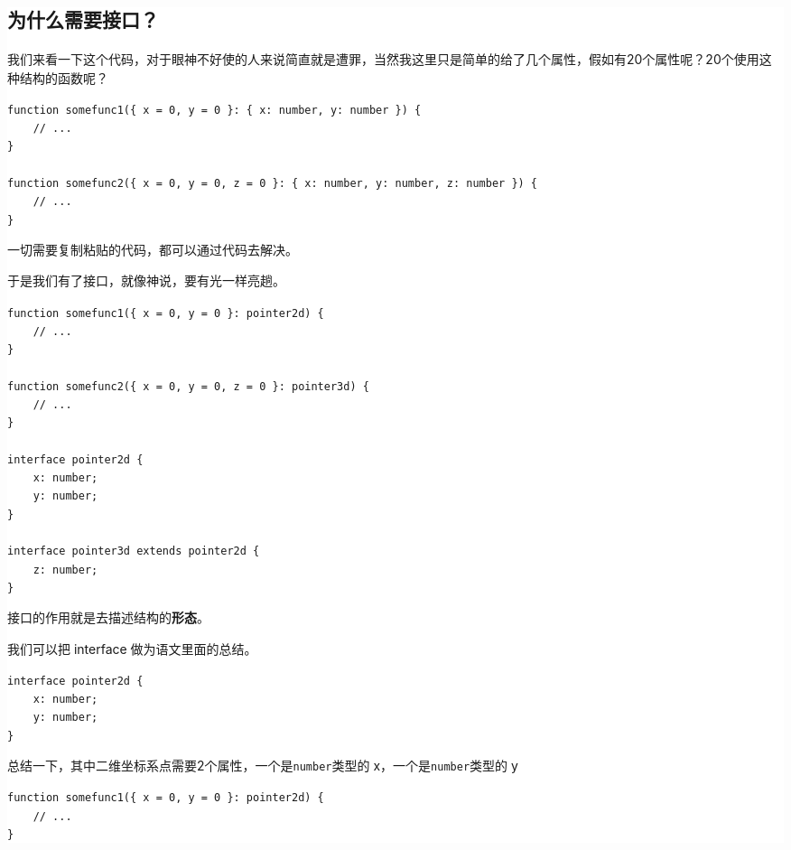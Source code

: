 

## 为什么需要接口？

我们来看一下这个代码，对于眼神不好使的人来说简直就是遭罪，当然我这里只是简单的给了几个属性，假如有20个属性呢？20个使用这种结构的函数呢？

```
function somefunc1({ x = 0, y = 0 }: { x: number, y: number }) {
	// ...
}

function somefunc2({ x = 0, y = 0, z = 0 }: { x: number, y: number, z: number }) {
	// ...
}
```

一切需要复制粘贴的代码，都可以通过代码去解决。

于是我们有了接口，就像神说，要有光一样亮趟。

```
function somefunc1({ x = 0, y = 0 }: pointer2d) {
	// ...
}

function somefunc2({ x = 0, y = 0, z = 0 }: pointer3d) {
	// ...
}

interface pointer2d {
	x: number;
	y: number;
}

interface pointer3d extends pointer2d {
	z: number;
}
```

接口的作用就是去描述结构的**形态**。

我们可以把 interface 做为语文里面的总结。

```
interface pointer2d {
	x: number;
	y: number;
}
```

总结一下，其中二维坐标系点需要2个属性，一个是`number`类型的 x，一个是`number`类型的 y

```
function somefunc1({ x = 0, y = 0 }: pointer2d) {
	// ...
}
```
